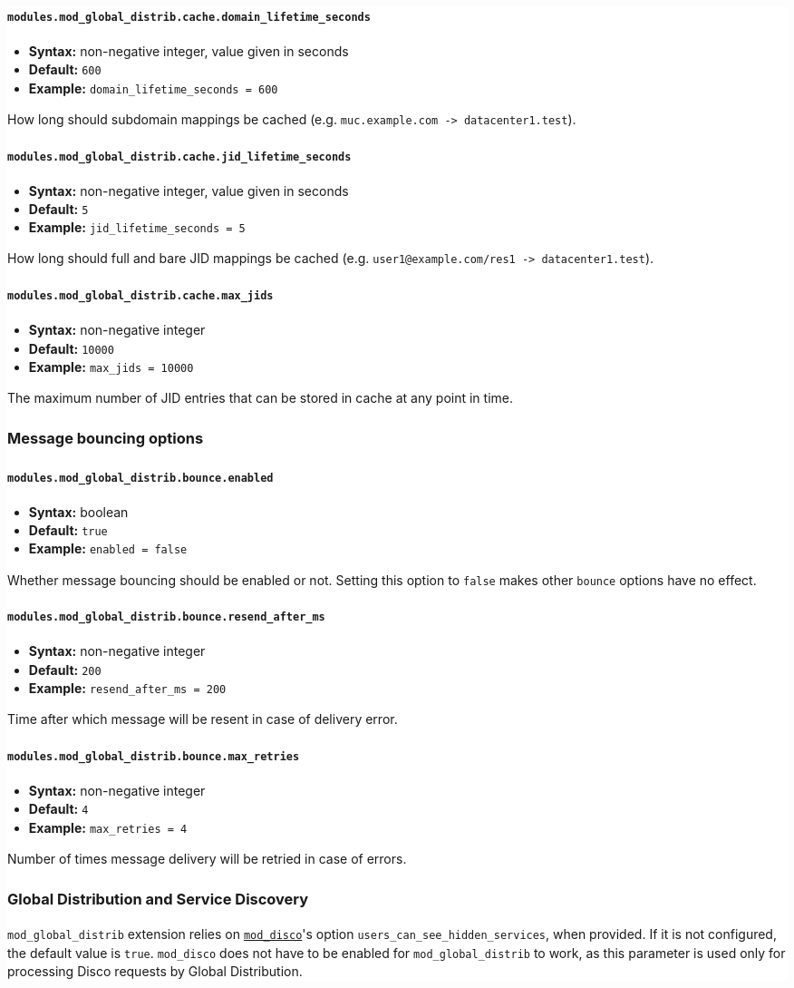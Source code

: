 #### `modules.mod_global_distrib.cache.domain_lifetime_seconds`
* **Syntax:** non-negative integer, value given in seconds
* **Default:** `600`
* **Example:** `domain_lifetime_seconds = 600`

How long should subdomain mappings be cached (e.g. `muc.example.com -> datacenter1.test`).

#### `modules.mod_global_distrib.cache.jid_lifetime_seconds`
* **Syntax:** non-negative integer, value given in seconds
* **Default:** `5`
* **Example:** `jid_lifetime_seconds = 5`

How long should full and bare JID mappings be cached (e.g. `user1@example.com/res1 -> datacenter1.test`).

#### `modules.mod_global_distrib.cache.max_jids`
* **Syntax:** non-negative integer
* **Default:** `10000`
* **Example:** `max_jids = 10000`

The maximum number of JID entries that can be stored in cache at any point in time.

### Message bouncing options

#### `modules.mod_global_distrib.bounce.enabled`
* **Syntax:** boolean
* **Default:** `true`
* **Example:** `enabled = false`

Whether message bouncing should be enabled or not.
Setting this option to `false` makes other `bounce` options have no effect.

#### `modules.mod_global_distrib.bounce.resend_after_ms`
* **Syntax:** non-negative integer
* **Default:** `200`
* **Example:** `resend_after_ms = 200`

Time after which message will be resent in case of delivery error.

#### `modules.mod_global_distrib.bounce.max_retries`
* **Syntax:** non-negative integer
* **Default:** `4`
* **Example:** `max_retries = 4`

Number of times message delivery will be retried in case of errors.

### Global Distribution and Service Discovery

`mod_global_distrib` extension relies on [`mod_disco`](mod_disco.md)'s option `users_can_see_hidden_services`, when provided. If it is not configured, the default value is `true`. `mod_disco` does not have to be enabled for `mod_global_distrib` to work, as this parameter is used only for processing Disco requests by Global Distribution.
